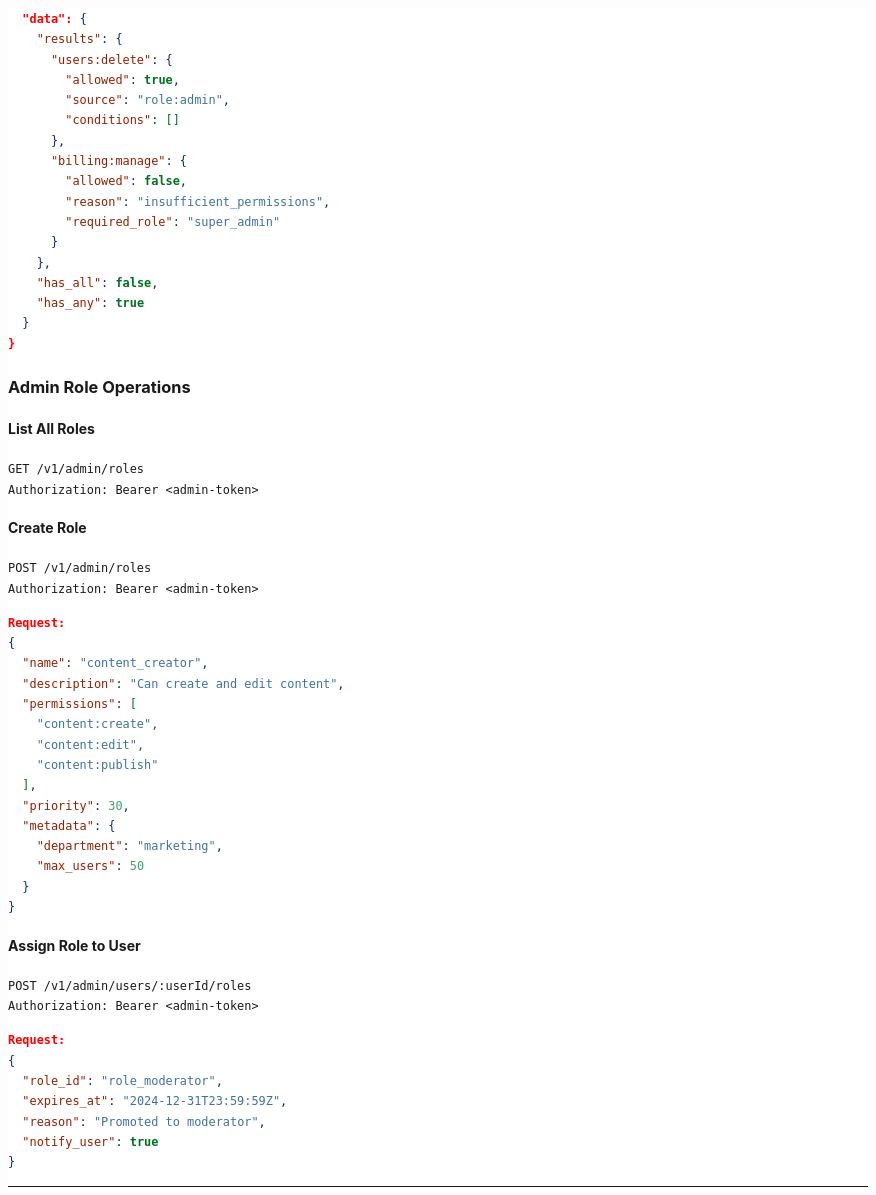 ```json
  "data": {
    "results": {
      "users:delete": {
        "allowed": true,
        "source": "role:admin",
        "conditions": []
      },
      "billing:manage": {
        "allowed": false,
        "reason": "insufficient_permissions",
        "required_role": "super_admin"
      }
    },
    "has_all": false,
    "has_any": true
  }
}
```

### Admin Role Operations

#### List All Roles
```http
GET /v1/admin/roles
Authorization: Bearer <admin-token>
```

#### Create Role
```http
POST /v1/admin/roles
Authorization: Bearer <admin-token>
```
```json
Request:
{
  "name": "content_creator",
  "description": "Can create and edit content",
  "permissions": [
    "content:create",
    "content:edit",
    "content:publish"
  ],
  "priority": 30,
  "metadata": {
    "department": "marketing",
    "max_users": 50
  }
}
```

#### Assign Role to User
```http
POST /v1/admin/users/:userId/roles
Authorization: Bearer <admin-token>
```
```json
Request:
{
  "role_id": "role_moderator",
  "expires_at": "2024-12-31T23:59:59Z",
  "reason": "Promoted to moderator",
  "notify_user": true
}
```

---